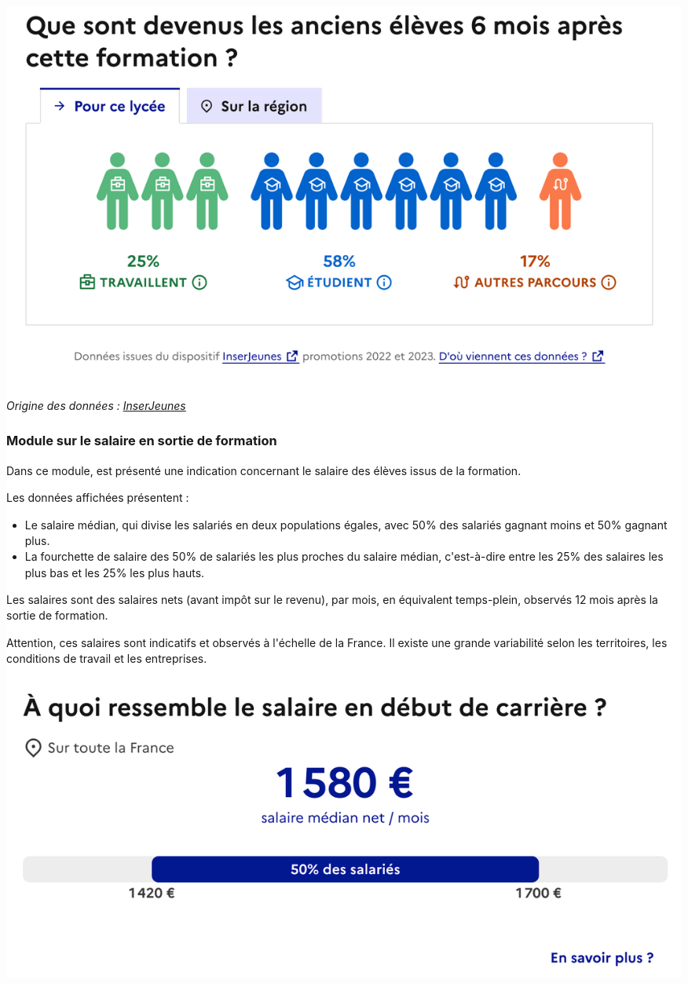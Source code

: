 ![Devenir des élèves](detail-work-overview.png)

*Origine des données : [InserJeunes](https://documentation.exposition.inserjeunes.beta.gouv.fr/)*

### Module sur le salaire en sortie de formation

Dans ce module, est présenté une indication concernant le salaire des élèves issus de la formation.

Les données affichées présentent :

- Le salaire médian, qui divise les salariés en deux populations égales, avec 50% des salariés gagnant moins et 50% gagnant plus.
- La fourchette de salaire des 50% de salariés les plus proches du salaire médian, c'est-à-dire entre les 25% des salaires les plus bas et les 25% les plus hauts.

Les salaires sont des salaires nets (avant impôt sur le revenu), par mois, en équivalent temps-plein, observés 12 mois après la sortie de formation.

Attention, ces salaires sont indicatifs et observés à l'échelle de la France. Il existe une grande variabilité selon les territoires, les conditions de travail et les entreprises.

![Indications sur les salaires](detail-work-salary.png)
